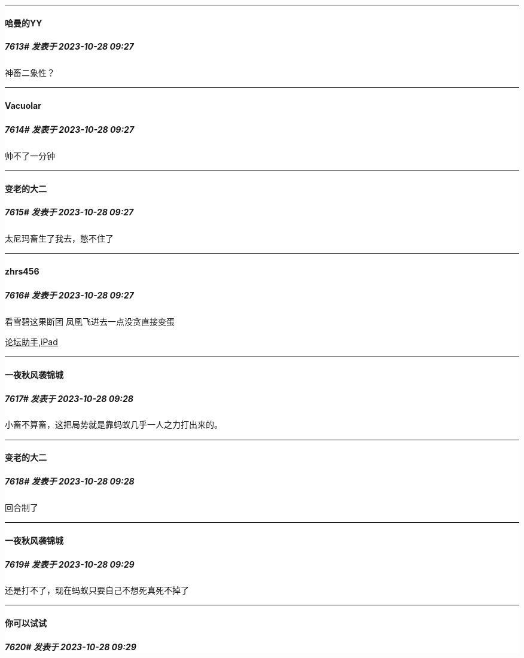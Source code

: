 *****

####  哈曼的YY  
##### 7613#       发表于 2023-10-28 09:27

神畜二象性？

*****

####  Vacuolar  
##### 7614#       发表于 2023-10-28 09:27

帅不了一分钟

*****

####  变老的大二  
##### 7615#       发表于 2023-10-28 09:27

太尼玛畜生了我去，憋不住了

*****

####  zhrs456  
##### 7616#       发表于 2023-10-28 09:27

看雪碧这果断团 凤凰飞进去一点没贪直接变蛋

[论坛助手,iPad](https://bbs.saraba1st.com/2b/forum.php?mod=viewthread&amp;tid=2029836)

*****

####  一夜秋风袭锦城  
##### 7617#       发表于 2023-10-28 09:28

小畜不算畜，这把局势就是靠蚂蚁几乎一人之力打出来的。

*****

####  变老的大二  
##### 7618#       发表于 2023-10-28 09:28

回合制了

*****

####  一夜秋风袭锦城  
##### 7619#       发表于 2023-10-28 09:29

还是打不了，现在蚂蚁只要自己不想死真死不掉了

*****

####  你可以试试  
##### 7620#       发表于 2023-10-28 09:29
